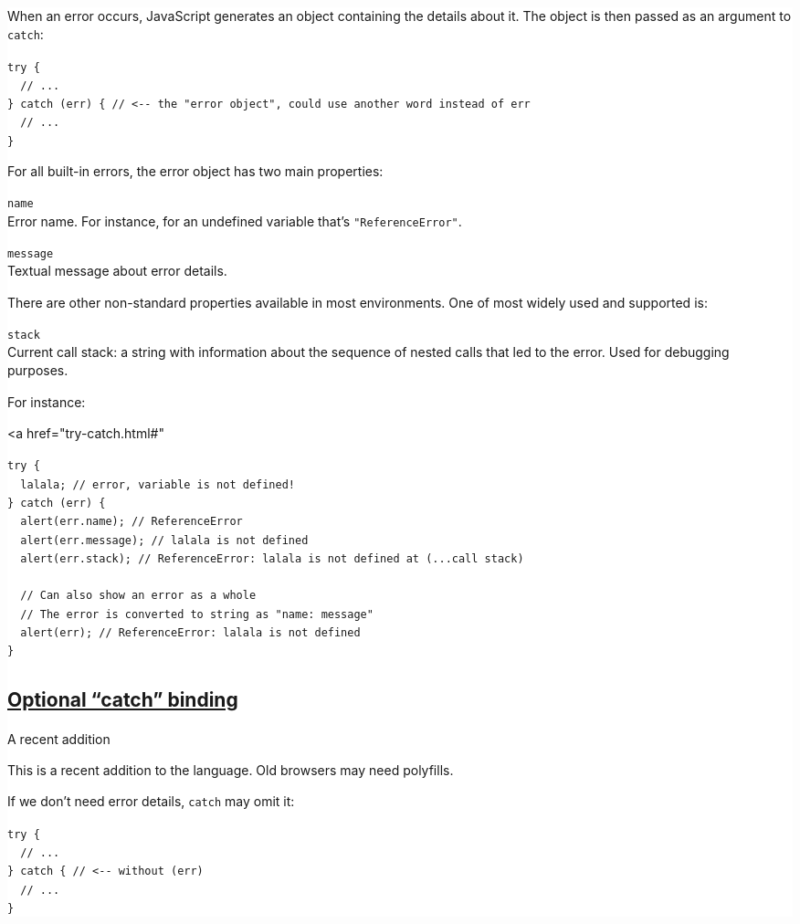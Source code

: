 When an error occurs, JavaScript generates an object containing the details about it. The object is then passed as an argument to `catch`:

    try {
      // ...
    } catch (err) { // <-- the "error object", could use another word instead of err
      // ...
    }

For all built-in errors, the error object has two main properties:

`name`  
Error name. For instance, for an undefined variable that’s `"ReferenceError"`.

`message`  
Textual message about error details.

There are other non-standard properties available in most environments. One of most widely used and supported is:

`stack`  
Current call stack: a string with information about the sequence of nested calls that led to the error. Used for debugging purposes.

For instance:

<a href="try-catch.html#"
<a href="try-catch.html#" class="toolbar__button toolbar__button_edit" title="open in sandbox"></a>

    try {
      lalala; // error, variable is not defined!
    } catch (err) {
      alert(err.name); // ReferenceError
      alert(err.message); // lalala is not defined
      alert(err.stack); // ReferenceError: lalala is not defined at (...call stack)

      // Can also show an error as a whole
      // The error is converted to string as "name: message"
      alert(err); // ReferenceError: lalala is not defined
    }

## <a href="try-catch.html#optional-catch-binding" id="optional-catch-binding" class="main__anchor">Optional “catch” binding</a>

<span class="important__type">A recent addition</span>

This is a recent addition to the language. Old browsers may need polyfills.

If we don’t need error details, `catch` may omit it:

    try {
      // ...
    } catch { // <-- without (err)
      // ...
    }
